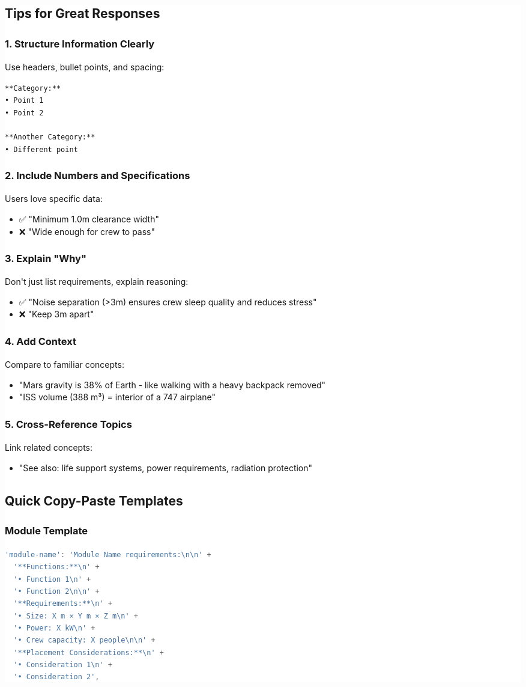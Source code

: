 ## Tips for Great Responses

### 1. Structure Information Clearly
Use headers, bullet points, and spacing:
```
**Category:**
• Point 1
• Point 2

**Another Category:**
• Different point
```

### 2. Include Numbers and Specifications
Users love specific data:
- ✅ "Minimum 1.0m clearance width"
- ❌ "Wide enough for crew to pass"

### 3. Explain "Why"
Don't just list requirements, explain reasoning:
- ✅ "Noise separation (>3m) ensures crew sleep quality and reduces stress"
- ❌ "Keep 3m apart"

### 4. Add Context
Compare to familiar concepts:
- "Mars gravity is 38% of Earth - like walking with a heavy backpack removed"
- "ISS volume (388 m³) = interior of a 747 airplane"

### 5. Cross-Reference Topics
Link related concepts:
- "See also: life support systems, power requirements, radiation protection"

## Quick Copy-Paste Templates

### Module Template
```javascript
'module-name': 'Module Name requirements:\n\n' +
  '**Functions:**\n' +
  '• Function 1\n' +
  '• Function 2\n\n' +
  '**Requirements:**\n' +
  '• Size: X m × Y m × Z m\n' +
  '• Power: X kW\n' +
  '• Crew capacity: X people\n\n' +
  '**Placement Considerations:**\n' +
  '• Consideration 1\n' +
  '• Consideration 2',
```
